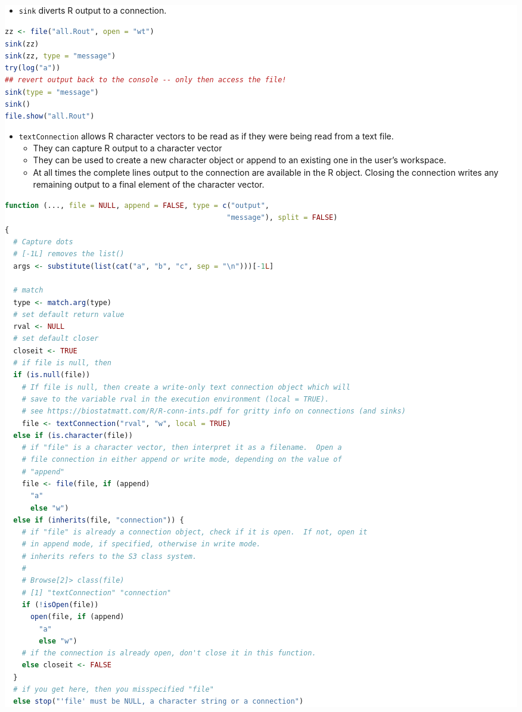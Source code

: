 * `sink` diverts R output to a connection. 


```r
zz <- file("all.Rout", open = "wt")
sink(zz)
sink(zz, type = "message")
try(log("a"))
## revert output back to the console -- only then access the file!
sink(type = "message")
sink()
file.show("all.Rout")
```

* `textConnection` allows R character vectors to be read as if they were being read from a text file. 
    * They can capture R output to a character vector
    * They can be used to create a new character object or append to an existing one in the user’s workspace. 
    * At all times the complete lines output to the connection are available in the R object. Closing the connection writes any remaining output to a final element of the character vector.


```r
function (..., file = NULL, append = FALSE, type = c("output",
                                                    "message"), split = FALSE)
{
  # Capture dots
  # [-1L] removes the list()
  args <- substitute(list(cat("a", "b", "c", sep = "\n")))[-1L]
  
  # match
  type <- match.arg(type)
  # set default return value
  rval <- NULL
  # set default closer
  closeit <- TRUE
  # if file is null, then
  if (is.null(file))
    # If file is null, then create a write-only text connection object which will
    # save to the variable rval in the execution environment (local = TRUE).
    # see https://biostatmatt.com/R/R-conn-ints.pdf for gritty info on connections (and sinks)
    file <- textConnection("rval", "w", local = TRUE)
  else if (is.character(file))
    # if "file" is a character vector, then interpret it as a filename.  Open a
    # file connection in either append or write mode, depending on the value of
    # "append"
    file <- file(file, if (append)
      "a"
      else "w")
  else if (inherits(file, "connection")) {
    # if "file" is already a connection object, check if it is open.  If not, open it
    # in append mode, if specified, otherwise in write mode.
    # inherits refers to the S3 class system.
    #
    # Browse[2]> class(file)
    # [1] "textConnection" "connection"
    if (!isOpen(file))
      open(file, if (append)
        "a"
        else "w")
    # if the connection is already open, don't close it in this function.
    else closeit <- FALSE
  }
  # if you get here, then you misspecified "file"
  else stop("'file' must be NULL, a character string or a connection")
```